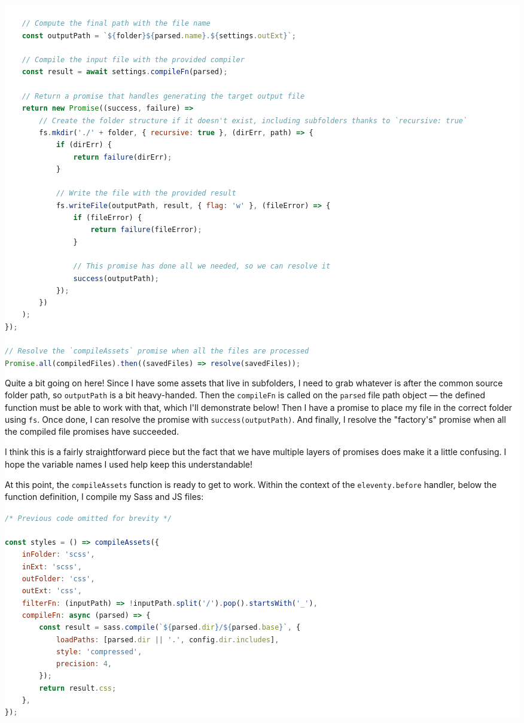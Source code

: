 ```js

    // Compute the final path with the file name
    const outputPath = `${folder}${parsed.name}.${settings.outExt}`;

    // Compile the input file with the provided compiler
    const result = await settings.compileFn(parsed);

    // Return a promise that handles generating the target output file
    return new Promise((success, failure) =>
        // Create the folder structure if it doesn't exist, including subfolders thanks to `recursive: true`
        fs.mkdir('./' + folder, { recursive: true }, (dirErr, path) => {
            if (dirErr) {
                return failure(dirErr);
            }

            // Write the file with the provided result
            fs.writeFile(outputPath, result, { flag: 'w' }, (fileError) => {
                if (fileError) {
                    return failure(fileError);
                }

                // This promise has done all we needed, so we can resolve it
                success(outputPath);
            });
        })
    );
});

// Resolve the `compileAssets` promise when all the files are processed
Promise.all(compiledFiles).then((savedFiles) => resolve(savedFiles));
```

Quite a bit going on here! Since I have some assets that live in subfolders, I need to grab whatever is after the common source folder path, so `outputPath` is a bit heavy-handed. Then the `compileFn` is called on the `parsed` file path object — the defined function must be able to work with that, which I'll demonstrate below! Then I have a promise to place my file in the correct folder using `fs`. Once done, I can resolve the promise with `success(outputPath)`. And finally, I resolve the "factory's" promise when all the compiled file promises have succeeded.

I think this is a fairly straightforward piece but the fact that we have multiple layers of promises does make it a little confusing. I hope the variable names I used help keep this understandable!

At this point, the `compileAssets` function is ready to get to work. Within the context of the `eleventy.before` handler, below the function definition, I compile my Sass and JS files:

```js
/* Previous code omitted for brevity */

const styles = () => compileAssets({
    inFolder: 'scss',
    inExt: 'scss',
    outFolder: 'css',
    outExt: 'css',
    filterFn: (inputPath) => !inputPath.split('/').pop().startsWith('_'),
    compileFn: async (parsed) => {
        const result = sass.compile(`${parsed.dir}/${parsed.base}`, {
            loadPaths: [parsed.dir || '.', config.dir.includes],
            style: 'compressed',
            precision: 4,
        });
        return result.css;
    },
});

```
